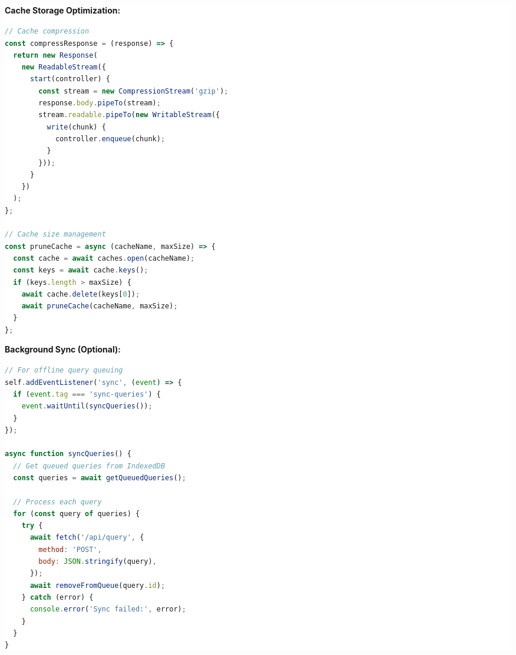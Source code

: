 **Cache Storage Optimization:**
```javascript
// Cache compression
const compressResponse = (response) => {
  return new Response(
    new ReadableStream({
      start(controller) {
        const stream = new CompressionStream('gzip');
        response.body.pipeTo(stream);
        stream.readable.pipeTo(new WritableStream({
          write(chunk) {
            controller.enqueue(chunk);
          }
        }));
      }
    })
  );
};

// Cache size management
const pruneCache = async (cacheName, maxSize) => {
  const cache = await caches.open(cacheName);
  const keys = await cache.keys();
  if (keys.length > maxSize) {
    await cache.delete(keys[0]);
    await pruneCache(cacheName, maxSize);
  }
};
```

**Background Sync (Optional):**
```javascript
// For offline query queuing
self.addEventListener('sync', (event) => {
  if (event.tag === 'sync-queries') {
    event.waitUntil(syncQueries());
  }
});

async function syncQueries() {
  // Get queued queries from IndexedDB
  const queries = await getQueuedQueries();

  // Process each query
  for (const query of queries) {
    try {
      await fetch('/api/query', {
        method: 'POST',
        body: JSON.stringify(query),
      });
      await removeFromQueue(query.id);
    } catch (error) {
      console.error('Sync failed:', error);
    }
  }
}
```
